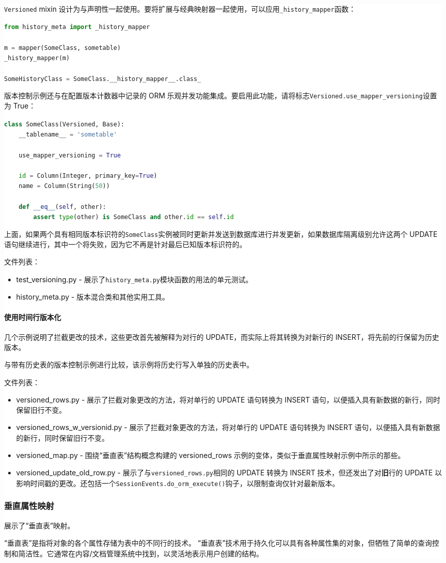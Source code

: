 `Versioned` mixin 设计为与声明性一起使用。要将扩展与经典映射器一起使用，可以应用`_history_mapper`函数：

```py
from history_meta import _history_mapper

m = mapper(SomeClass, sometable)
_history_mapper(m)

SomeHistoryClass = SomeClass.__history_mapper__.class_
```

版本控制示例还与在配置版本计数器中记录的 ORM 乐观并发功能集成。要启用此功能，请将标志`Versioned.use_mapper_versioning`设置为 True：

```py
class SomeClass(Versioned, Base):
    __tablename__ = 'sometable'

    use_mapper_versioning = True

    id = Column(Integer, primary_key=True)
    name = Column(String(50))

    def __eq__(self, other):
        assert type(other) is SomeClass and other.id == self.id
```

上面，如果两个具有相同版本标识符的`SomeClass`实例被同时更新并发送到数据库进行并发更新，如果数据库隔离级别允许这两个 UPDATE 语句继续进行，其中一个将失败，因为它不再是针对最后已知版本标识符的。

文件列表：

+   test_versioning.py - 展示了`history_meta.py`模块函数的用法的单元测试。

+   history_meta.py - 版本混合类和其他实用工具。

#### 使用时间行版本化

几个示例说明了拦截更改的技术，这些更改首先被解释为对行的 UPDATE，而实际上将其转换为对新行的 INSERT，将先前的行保留为历史版本。

与带有历史表的版本控制示例进行比较，该示例将历史行写入单独的历史表中。

文件列表：

+   versioned_rows.py - 展示了拦截对象更改的方法，将对单行的 UPDATE 语句转换为 INSERT 语句，以便插入具有新数据的新行，同时保留旧行不变。

+   versioned_rows_w_versionid.py - 展示了拦截对象更改的方法，将对单行的 UPDATE 语句转换为 INSERT 语句，以便插入具有新数据的新行，同时保留旧行不变。

+   versioned_map.py - 围绕“垂直表”结构概念构建的 versioned_rows 示例的变体，类似于垂直属性映射示例中所示的那些。

+   versioned_update_old_row.py - 展示了与`versioned_rows.py`相同的 UPDATE 转换为 INSERT 技术，但还发出了对**旧**行的 UPDATE 以影响时间戳的更改。还包括一个`SessionEvents.do_orm_execute()`钩子，以限制查询仅针对最新版本。

### 垂直属性映射

展示了“垂直表”映射。

“垂直表”是指将对象的各个属性存储为表中的不同行的技术。 “垂直表”技术用于持久化可以具有各种属性集的对象，但牺牲了简单的查询控制和简洁性。它通常在内容/文档管理系统中找到，以灵活地表示用户创建的结构。
